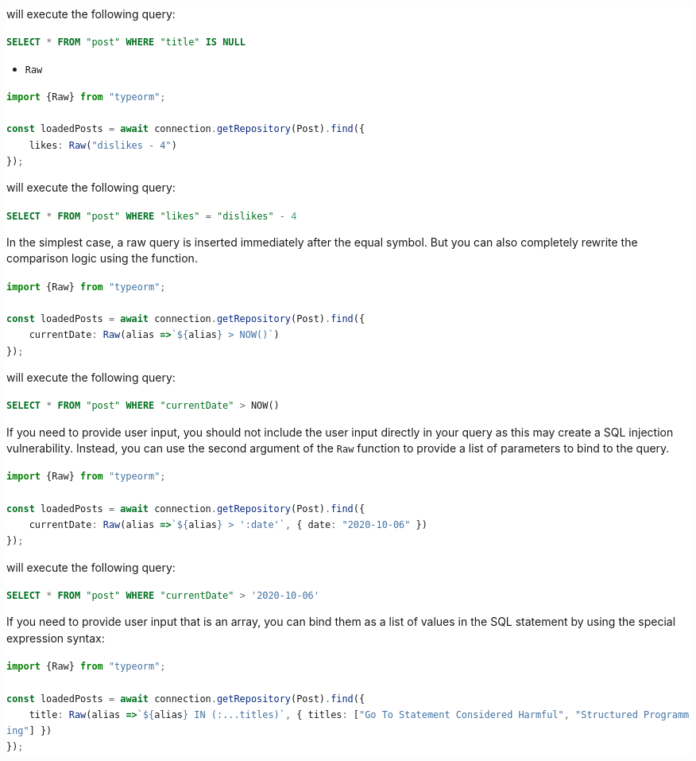 will execute the following query:

```sql
SELECT * FROM "post" WHERE "title" IS NULL
```

* `Raw`

```ts
import {Raw} from "typeorm";

const loadedPosts = await connection.getRepository(Post).find({
    likes: Raw("dislikes - 4")
});
```

will execute the following query:

```sql
SELECT * FROM "post" WHERE "likes" = "dislikes" - 4
```

In the simplest case, a raw query is inserted immediately after the equal symbol.
 But you can also completely rewrite the comparison logic using the function.

```ts
import {Raw} from "typeorm";

const loadedPosts = await connection.getRepository(Post).find({
    currentDate: Raw(alias =>`${alias} > NOW()`)
});
```

will execute the following query:

```sql
SELECT * FROM "post" WHERE "currentDate" > NOW()
```

If you need to provide user input, you should not include the user input directly in your query as this may create a SQL injection vulnerability. Instead, you can use the second argument of the `Raw` function to provide a list of parameters to bind to the query.

```ts
import {Raw} from "typeorm";

const loadedPosts = await connection.getRepository(Post).find({
    currentDate: Raw(alias =>`${alias} > ':date'`, { date: "2020-10-06" })
});
```

will execute the following query:

```sql
SELECT * FROM "post" WHERE "currentDate" > '2020-10-06'
```

If you need to provide user input that is an array, you can bind them as a list of values in the SQL statement by using the special expression syntax:

```ts
import {Raw} from "typeorm";

const loadedPosts = await connection.getRepository(Post).find({
    title: Raw(alias =>`${alias} IN (:...titles)`, { titles: ["Go To Statement Considered Harmful", "Structured Programming"] })
});
```

